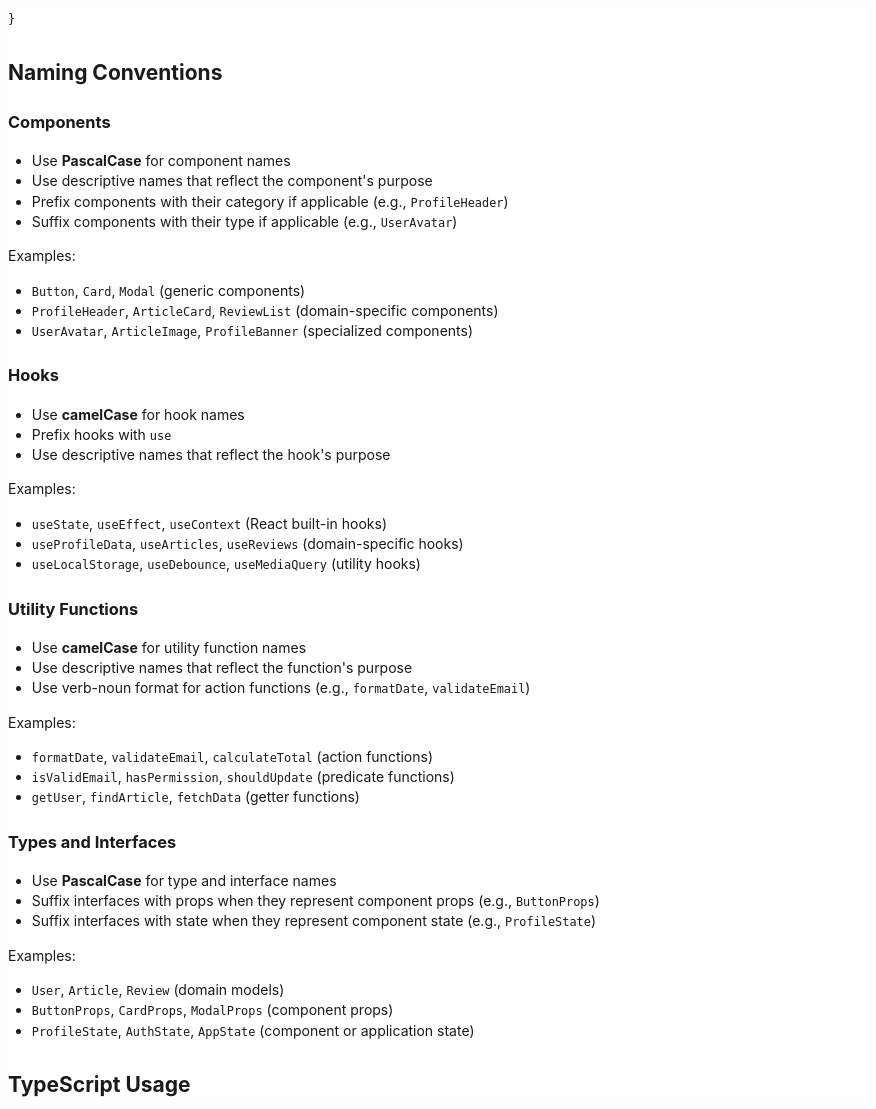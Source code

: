 ```tsx
}
```

## Naming Conventions

### Components

- Use **PascalCase** for component names
- Use descriptive names that reflect the component's purpose
- Prefix components with their category if applicable (e.g., `ProfileHeader`)
- Suffix components with their type if applicable (e.g., `UserAvatar`)

Examples:
- `Button`, `Card`, `Modal` (generic components)
- `ProfileHeader`, `ArticleCard`, `ReviewList` (domain-specific components)
- `UserAvatar`, `ArticleImage`, `ProfileBanner` (specialized components)

### Hooks

- Use **camelCase** for hook names
- Prefix hooks with `use`
- Use descriptive names that reflect the hook's purpose

Examples:
- `useState`, `useEffect`, `useContext` (React built-in hooks)
- `useProfileData`, `useArticles`, `useReviews` (domain-specific hooks)
- `useLocalStorage`, `useDebounce`, `useMediaQuery` (utility hooks)

### Utility Functions

- Use **camelCase** for utility function names
- Use descriptive names that reflect the function's purpose
- Use verb-noun format for action functions (e.g., `formatDate`, `validateEmail`)

Examples:
- `formatDate`, `validateEmail`, `calculateTotal` (action functions)
- `isValidEmail`, `hasPermission`, `shouldUpdate` (predicate functions)
- `getUser`, `findArticle`, `fetchData` (getter functions)

### Types and Interfaces

- Use **PascalCase** for type and interface names
- Suffix interfaces with props when they represent component props (e.g., `ButtonProps`)
- Suffix interfaces with state when they represent component state (e.g., `ProfileState`)

Examples:
- `User`, `Article`, `Review` (domain models)
- `ButtonProps`, `CardProps`, `ModalProps` (component props)
- `ProfileState`, `AuthState`, `AppState` (component or application state)

## TypeScript Usage
